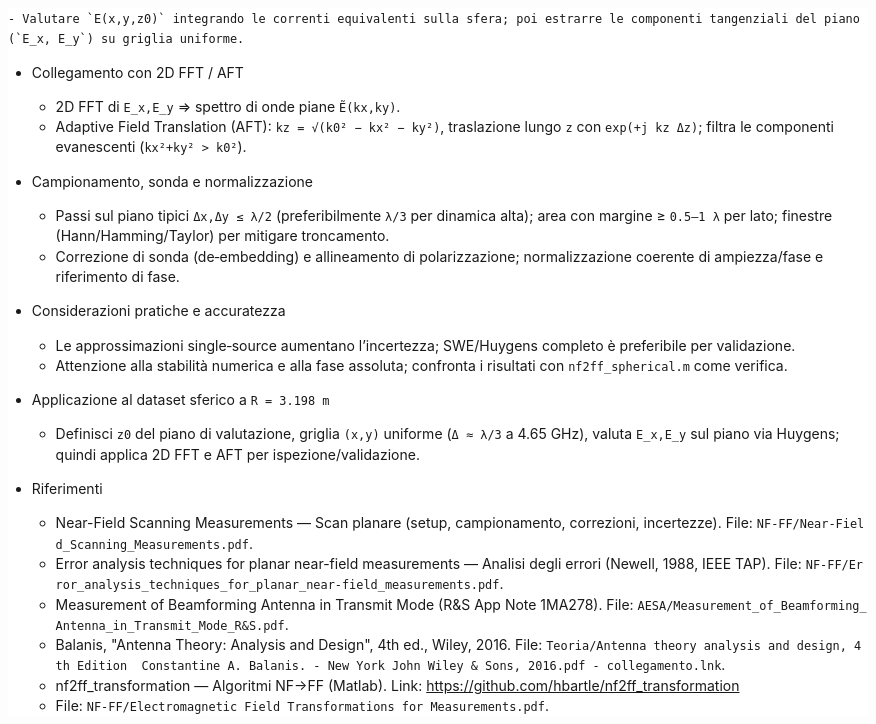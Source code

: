     - Valutare `E(x,y,z0)` integrando le correnti equivalenti sulla sfera; poi estrarre le componenti tangenziali del piano (`E_x, E_y`) su griglia uniforme.
  - Collegamento con 2D FFT / AFT
    - 2D FFT di `E_x,E_y` ⇒ spettro di onde piane `Ẽ(kx,ky)`.
    - Adaptive Field Translation (AFT): `kz = √(k0² − kx² − ky²)`, traslazione lungo `z` con `exp(+j kz Δz)`; filtra le componenti evanescenti (`kx²+ky² > k0²`).
  - Campionamento, sonda e normalizzazione
    - Passi sul piano tipici `Δx,Δy ≤ λ/2` (preferibilmente `λ/3` per dinamica alta); area con margine ≥ `0.5–1 λ` per lato; finestre (Hann/Hamming/Taylor) per mitigare troncamento.
    - Correzione di sonda (de‑embedding) e allineamento di polarizzazione; normalizzazione coerente di ampiezza/fase e riferimento di fase.
  - Considerazioni pratiche e accuratezza
    - Le approssimazioni single‑source aumentano l’incertezza; SWE/Huygens completo è preferibile per validazione.
    - Attenzione alla stabilità numerica e alla fase assoluta; confronta i risultati con `nf2ff_spherical.m` come verifica.
  - Applicazione al dataset sferico a `R = 3.198 m`
    - Definisci `z0` del piano di valutazione, griglia `(x,y)` uniforme (`Δ ≈ λ/3` a 4.65 GHz), valuta `E_x,E_y` sul piano via Huygens; quindi applica 2D FFT e AFT per ispezione/validazione.

- Riferimenti
  - Near-Field Scanning Measurements — Scan planare (setup, campionamento, correzioni, incertezze). File: `NF-FF/Near-Field_Scanning_Measurements.pdf`.
  - Error analysis techniques for planar near-field measurements — Analisi degli errori (Newell, 1988, IEEE TAP). File: `NF-FF/Error_analysis_techniques_for_planar_near-field_measurements.pdf`.
  - Measurement of Beamforming Antenna in Transmit Mode (R&S App Note 1MA278). File: `AESA/Measurement_of_Beamforming_Antenna_in_Transmit_Mode_R&S.pdf`.
  - Balanis, "Antenna Theory: Analysis and Design", 4th ed., Wiley, 2016. File: `Teoria/Antenna theory analysis and design, 4th Edition  Constantine A. Balanis. - New York John Wiley & Sons, 2016.pdf - collegamento.lnk`.
  - nf2ff_transformation — Algoritmi NF→FF (Matlab). Link: https://github.com/hbartle/nf2ff_transformation
  - File: `NF-FF/Electromagnetic Field Transformations for Measurements.pdf`.
